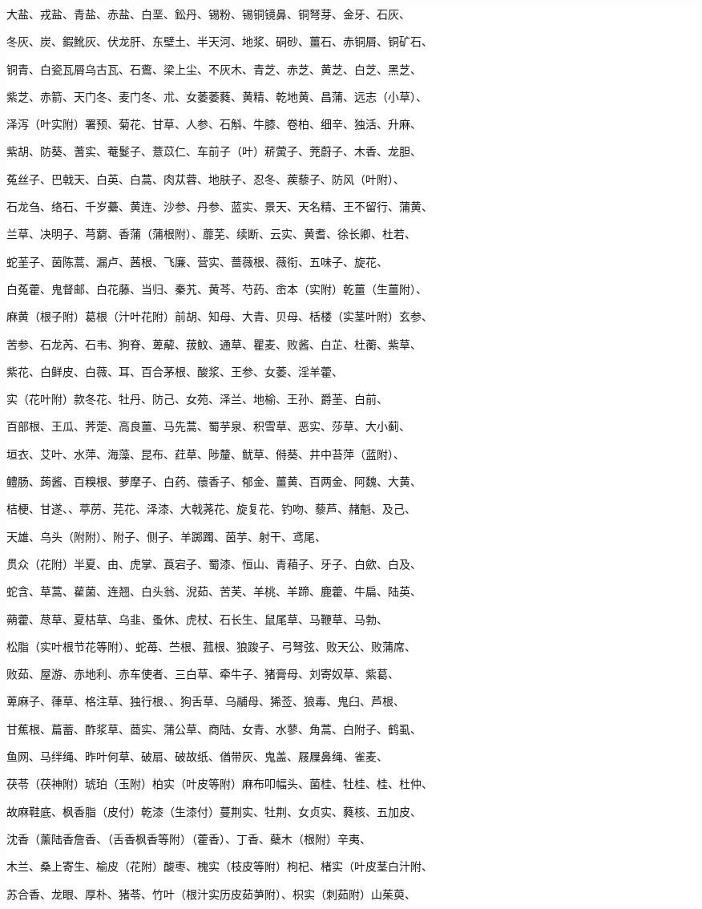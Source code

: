 大盐、戎盐、青盐、赤盐、白垩、鈆丹、锡粉、锡铜镜鼻、铜弩芽、金牙、石灰、

冬灰、炭、鍜魤灰、伏龙肝、东壁土、半天河、地浆、硐砂、薑石、赤铜屑、铜矿石、

铜青、白瓷瓦屑乌古瓦、石鷰、梁上尘、不灰木、青芝、赤芝、黄芝、白芝、黑芝、

紫芝、赤箭、天门冬、麦门冬、朮、女萎萎蕤、黄精、乾地黄、昌蒲、远志（小草）、

泽泻（叶实附）署预、菊花、甘草、人参、石斛、牛膝、卷柏、细辛、独活、升麻、

紫胡、防葵、蓍实、菴鬉子、薏苡仁、车前子（叶）菥蔩子、茺蔚子、木香、龙胆、

菟丝子、巴戟天、白英、白蒿、肉苁蓉、地肤子、忍冬、蒺藜子、防风（叶附）、

石龙刍、络石、千岁虆、黄连、沙参、丹参、蓝实、景天、天名精、王不留行、蒲黄、

兰草、决明子、芎藭、香蒲（蒲根附）、蘼芜、续断、云实、黄耆、徐长卿、杜若、

蛇茥子、茵陈蒿、漏卢、茜根、飞廉、营实、蔷薇根、薇衔、五味子、旋花、

白菟藿、鬼督邮、白花藤、当归、秦艽、黄芩、芍药、峹本（实附）乾薑（生薑附）、

麻黄（根子附）葛根（汁叶花附）前胡、知母、大青、贝母、栝楼（实茎叶附）玄参、

苦参、石龙芮、石韦、狗脊、萆薢、菝魰、通草、瞿麦、败酱、白芷、杜蘅、紫草、

紫花、白鲜皮、白薇、耳、百合茅根、酸浆、王参、女萎、淫羊藿、

实（花叶附）款冬花、牡丹、防己、女苑、泽兰、地榆、王孙、爵茥、白前、

百部根、王瓜、荠萣、高良薑、马先蒿、蜀芋泉、积雪草、恶实、莎草、大小蓟、

垣衣、艾叶、水萍、海藻、昆布、荭草、陟釐、鱿草、偫葵、井中苔萍（蓝附）、

鳢肠、蒟酱、百糗根、萝摩子、白药、蘹香子、郁金、薑黄、百两金、阿魏、大黄、

桔梗、甘遂、、葶苈、芫花、泽漆、大戟荛花、旋复花、钓吻、藜芦、赭魁、及己、

天雄、乌头（附附）、附子、侧子、羊踯躅、茵芋、射干、鸢尾、

贯众（花附）半夏、由、虎掌、莨宕子、蜀漆、恒山、青葙子、牙子、白歛、白及、

蛇含、草蒿、雚菌、连翘、白头翁、淣茹、苦芙、羊桃、羊蹄、鹿藿、牛扁、陆英、

蒴藿、荩草、夏枯草、乌韭、蚤休、虎杖、石长生、鼠尾草、马鞭草、马勃、

松脂（实叶根节花等附）、蛇苺、苎根、菰根、狼踆子、弓弩弦、败天公、败蒲席、

败茹、屋游、赤地利、赤车使者、三白草、牵牛子、猪膏母、刘寄奴草、紫葛、

萆麻子、葎草、格注草、独行根、、狗舌草、乌鬴母、狶莶、狼毒、鬼臼、芦根、

甘蕉根、萹蓄、酢浆草、莔实、蒲公草、商陆、女青、水蓼、角蒿、白附子、鹤虱、

鱼网、马绊绳、昨叶何草、破扇、破故纸、偤带灰、鬼盖、屐屧鼻绳、雀麦、

茯苓（茯神附）琥珀（玉附）柏实（叶皮等附）麻布叩幅头、菌桂、牡桂、桂、杜仲、

故麻鞋底、枫香脂（皮付）乾漆（生漆付）蔓荆实、牡荆、女贞实、蕤核、五加皮、

沈香（薰陆香詹香、（舌香枫香等附）（藿香）、丁香、蘗木（根附）辛夷、

木兰、桑上寄生、榆皮（花附）酸枣、槐实（枝皮等附）枸杞、楮实（叶皮茎白汁附、

苏合香、龙眼、厚朴、猪苓、竹叶（根汁实历皮茹芛附）、枳实（刺茹附）山茱萸、
